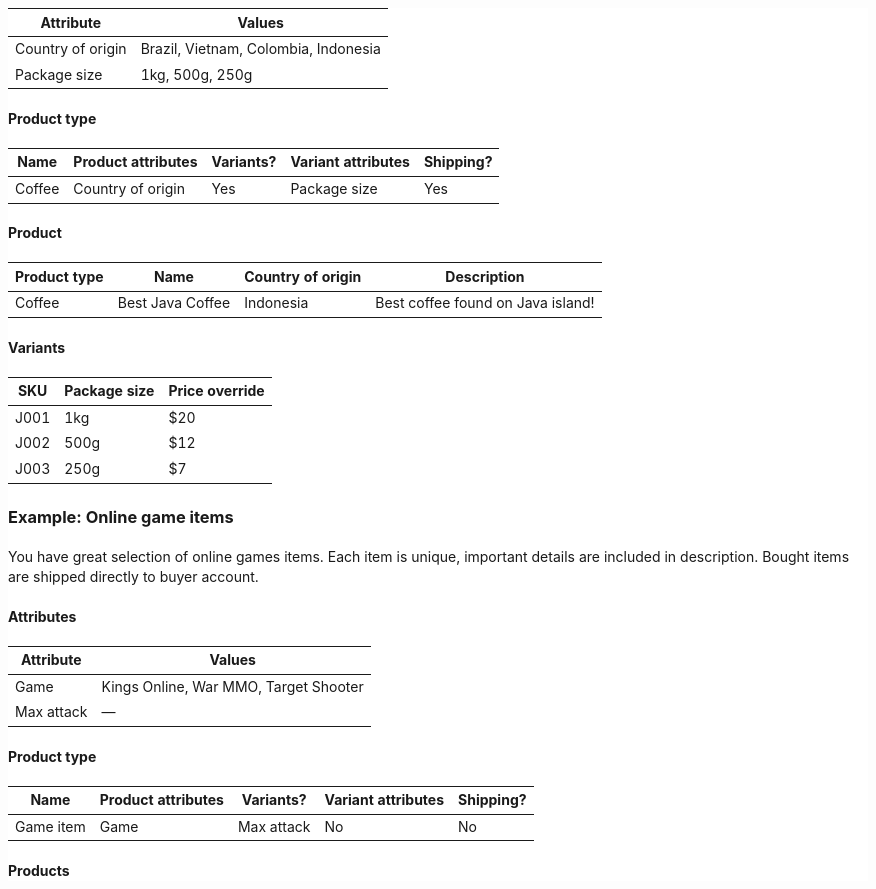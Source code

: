 | Attribute | Values |
| --- | --- |
| Country of origin | Brazil, Vietnam, Colombia, Indonesia |
| Package size | 1kg, 500g, 250g |


#### Product type

| Name | Product attributes | Variants? | Variant attributes | Shipping? |
| --- | --- | --- | --- | --- |
| Coffee | Country of origin | Yes | Package size | Yes |


#### Product

| Product type | Name | Country of origin | Description |
| --- | --- | --- | --- |
| Coffee | Best Java Coffee | Indonesia | Best coffee found on Java island! |


#### Variants

| SKU | Package size | Price override |
| --- | --- | --- |
| J001 | 1kg | $20 |
| J002 | 500g | $12 |
| J003 | 250g | $7 |


### Example: Online game items

You have great selection of online games items. Each item is unique, important details are included in description. Bought items are shipped directly to buyer account.


#### Attributes

| Attribute | Values |
| --- | --- |
| Game | Kings Online, War MMO, Target Shooter|
| Max attack | — |


#### Product type

| Name | Product attributes | Variants? | Variant attributes | Shipping? |
| --- | --- | --- | --- | --- |
| Game item | Game | Max attack | No |  No |


#### Products
